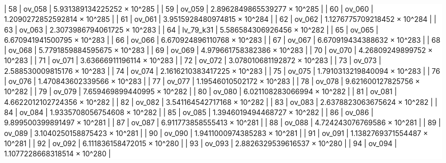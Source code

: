 | 58 | ov_058 | 5.931389134225252 × 10^285 |
| 59 | ov_059 | 2.8962849865539277 × 10^285 |
| 60 | ov_060 | 1.2090272852592814 × 10^285 |
| 61 | ov_061 | 3.9515928480974815 × 10^284 |
| 62 | ov_062 | 1.1276775709218452 × 10^284 |
| 63 | ov_063 | 2.3073986794061725 × 10^283 |
| 64 | lv_79_k31 | 5.586584306926456 × 10^282 |
| 65 | ov_065 | 6.670941941500795 × 10^283 |
| 66 | ov_066 | 6.670924896110768 × 10^283 |
| 67 | ov_067 | 6.670919434388632 × 10^283 |
| 68 | ov_068 | 5.7791859884595675 × 10^283 |
| 69 | ov_069 | 4.979661758382386 × 10^283 |
| 70 | ov_070 | 4.26809249899752 × 10^283 |
| 71 | ov_071 | 3.63666911196114 × 10^283 |
| 72 | ov_072 | 3.078010681192872 × 10^283 |
| 73 | ov_073 | 2.588530009815176 × 10^283 |
| 74 | ov_074 | 2.1616210383417225 × 10^283 |
| 75 | ov_075 | 1.7910313219840094 × 10^283 |
| 76 | ov_076 | 1.470843602339566 × 10^283 |
| 77 | ov_077 | 1.19546010502172 × 10^283 |
| 78 | ov_078 | 9.621600127825756 × 10^282 |
| 79 | ov_079 | 7.659469899440995 × 10^282 |
| 80 | ov_080 | 6.021108283066994 × 10^282 |
| 81 | ov_081 | 4.6622012102724356 × 10^282 |
| 82 | ov_082 | 3.541164542717168 × 10^282 |
| 83 | ov_083 | 2.6378823063675624 × 10^282 |
| 84 | ov_084 | 1.9335708056754608 × 10^282 |
| 85 | ov_085 | 1.3946019494468727 × 10^282 |
| 86 | ov_086 | 9.899500399891497 × 10^281 |
| 87 | ov_087 | 6.911773858555413 × 10^281 |
| 88 | ov_088 | 4.724243076769586 × 10^281 |
| 89 | ov_089 | 3.1040250158875423 × 10^281 |
| 90 | ov_090 | 1.9411000974385283 × 10^281 |
| 91 | ov_091 | 1.1382769371554487 × 10^281 |
| 92 | ov_092 | 6.111836158472015 × 10^280 |
| 93 | ov_093 | 2.8826329539616537 × 10^280 |
| 94 | ov_094 | 1.1077228668318514 × 10^280 |